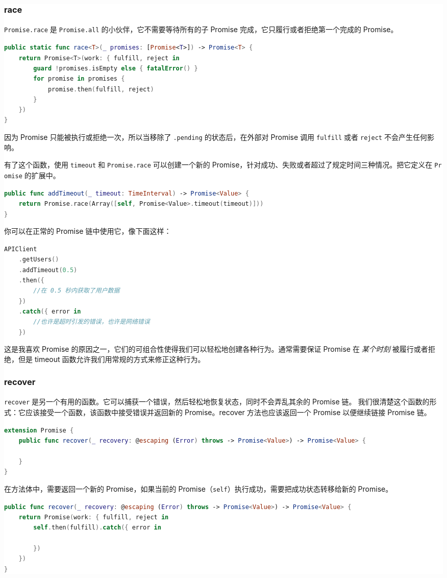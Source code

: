 ### race
`Promise.race` 是 `Promise.all` 的小伙伴，它不需要等待所有的子 Promise 完成，它只履行或者拒绝第一个完成的 Promise。

```swift
public static func race<T>(_ promises: [Promise<T>]) -> Promise<T> {
    return Promise<T>(work: { fulfill, reject in
        guard !promises.isEmpty else { fatalError() }
        for promise in promises {
            promise.then(fulfill, reject)
        }
    })
}
```
因为 Promise 只能被执行或拒绝一次，所以当移除了 `.pending` 的状态后，在外部对 Promise 调用 `fulfill` 或者 `reject` 不会产生任何影响。

有了这个函数，使用 `timeout` 和 `Promise.race` 可以创建一个新的 Promise，针对成功、失败或者超过了规定时间三种情况。把它定义在 `Promise` 的扩展中。

```swift
public func addTimeout(_ timeout: TimeInterval) -> Promise<Value> {
    return Promise.race(Array([self, Promise<Value>.timeout(timeout)]))
}
```
你可以在正常的 Promise 链中使用它，像下面这样：

```swift
APIClient
    .getUsers()
    .addTimeout(0.5)
    .then({
    	//在 0.5 秒内获取了用户数据
    })
    .catch({ error in
    	//也许是超时引发的错误，也许是网络错误
    })
```

这是我喜欢 Promise 的原因之一，它们的可组合性使得我们可以轻松地创建各种行为。通常需要保证 Promise 在 *某个时刻* 被履行或者拒绝，但是 timeout 函数允许我们用常规的方式来修正这种行为。

### recover
`recover` 是另一个有用的函数。它可以捕获一个错误，然后轻松地恢复状态，同时不会弄乱其余的 Promise 链。
我们很清楚这个函数的形式：它应该接受一个函数，该函数中接受错误并返回新的 Promise。recover 方法也应该返回一个 Promise 以便继续链接 Promise 链。

```swift
extension Promise {
    public func recover(_ recovery: @escaping (Error) throws -> Promise<Value>) -> Promise<Value> {
    
    }
}
```
在方法体中，需要返回一个新的 Promise，如果当前的 Promise（`self`）执行成功，需要把成功状态转移给新的 Promise。

```swift
public func recover(_ recovery: @escaping (Error) throws -> Promise<Value>) -> Promise<Value> {
    return Promise(work: { fulfill, reject in
        self.then(fulfill).catch({ error in
        
        })
    })
}
```

